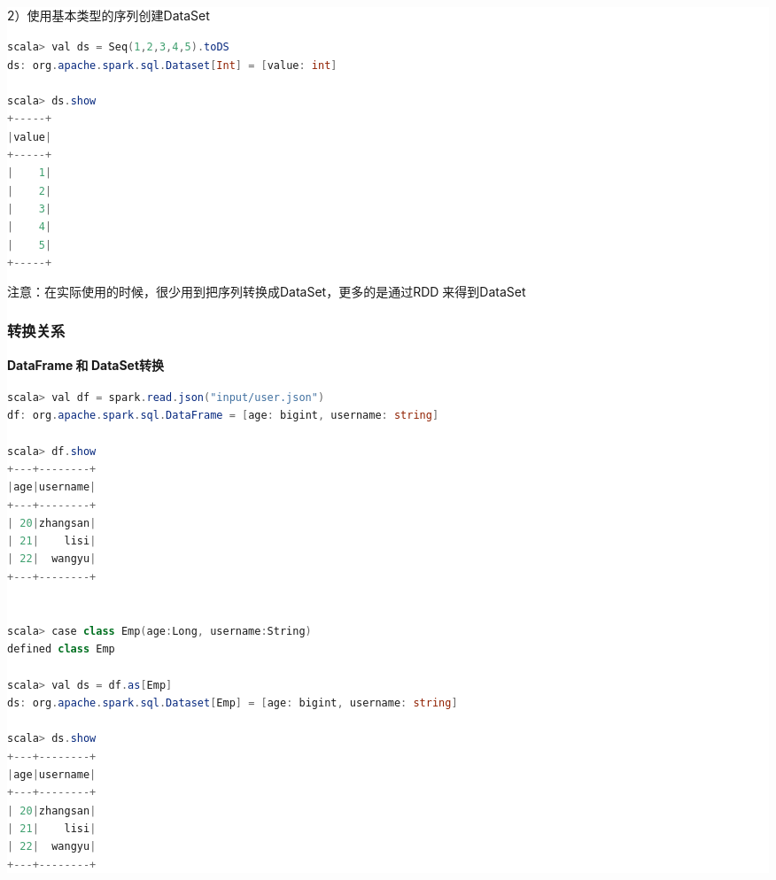 
2）使用基本类型的序列创建DataSet

```powershell
scala> val ds = Seq(1,2,3,4,5).toDS
ds: org.apache.spark.sql.Dataset[Int] = [value: int]

scala> ds.show
+-----+
|value|
+-----+
|    1|
|    2|
|    3|
|    4|
|    5|
+-----+
```


注意：在实际使用的时候，很少用到把序列转换成DataSet，更多的是通过RDD 来得到DataSet

### 转换关系

**DataFrame 和 DataSet转换**

```powershell
scala> val df = spark.read.json("input/user.json")
df: org.apache.spark.sql.DataFrame = [age: bigint, username: string]

scala> df.show
+---+--------+
|age|username|
+---+--------+
| 20|zhangsan|
| 21|    lisi|
| 22|  wangyu|
+---+--------+


scala> case class Emp(age:Long, username:String)
defined class Emp

scala> val ds = df.as[Emp]
ds: org.apache.spark.sql.Dataset[Emp] = [age: bigint, username: string]

scala> ds.show
+---+--------+
|age|username|
+---+--------+
| 20|zhangsan|
| 21|    lisi|
| 22|  wangyu|
+---+--------+
```
